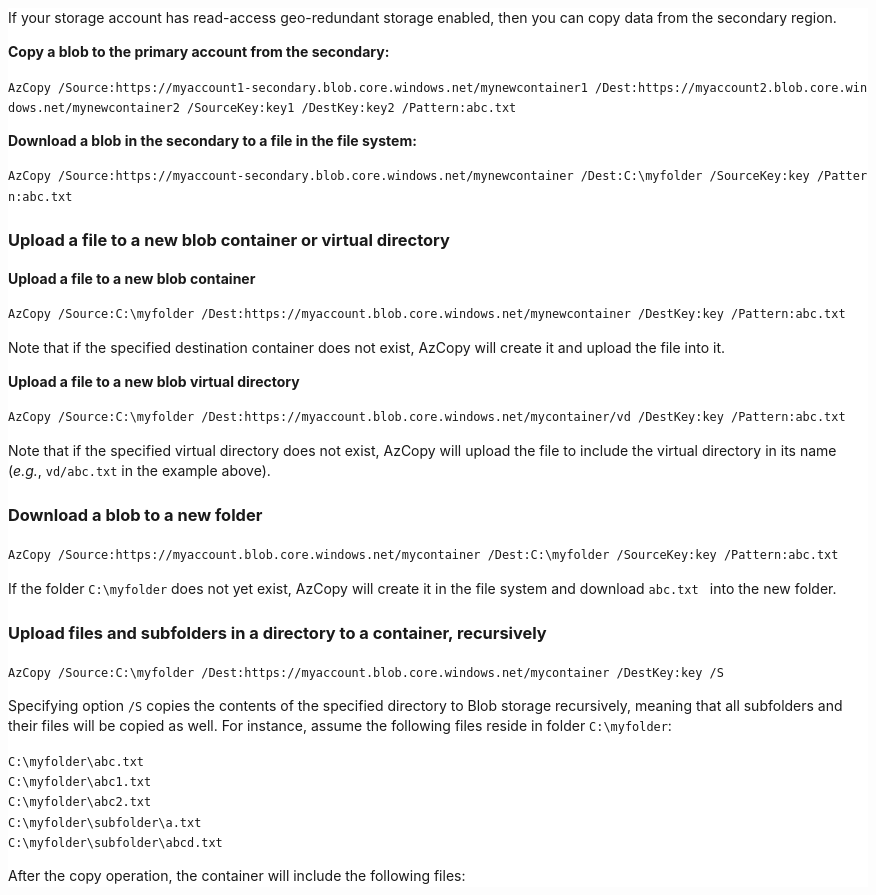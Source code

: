 If your storage account has read-access geo-redundant storage enabled, then you can copy data from the secondary region. 

**Copy a blob to the primary account from the secondary:**

	AzCopy /Source:https://myaccount1-secondary.blob.core.windows.net/mynewcontainer1 /Dest:https://myaccount2.blob.core.windows.net/mynewcontainer2 /SourceKey:key1 /DestKey:key2 /Pattern:abc.txt

**Download a blob in the secondary to a file in the file system:**

	AzCopy /Source:https://myaccount-secondary.blob.core.windows.net/mynewcontainer /Dest:C:\myfolder /SourceKey:key /Pattern:abc.txt

### Upload a file to a new blob container or virtual directory

**Upload a file to a new blob container**

	AzCopy /Source:C:\myfolder /Dest:https://myaccount.blob.core.windows.net/mynewcontainer /DestKey:key /Pattern:abc.txt

Note that if the specified destination container does not exist, AzCopy will create it and upload the file into it.

**Upload a file to a new blob virtual directory**

	AzCopy /Source:C:\myfolder /Dest:https://myaccount.blob.core.windows.net/mycontainer/vd /DestKey:key /Pattern:abc.txt

Note that if the specified virtual directory does not exist, AzCopy will upload the file to include the virtual directory in its name (*e.g.*, `vd/abc.txt` in the example above).

### Download a blob to a new folder

	AzCopy /Source:https://myaccount.blob.core.windows.net/mycontainer /Dest:C:\myfolder /SourceKey:key /Pattern:abc.txt

If the folder `C:\myfolder` does not yet exist, AzCopy will create it in the file system and download `abc.txt ` into the new folder.

### Upload files and subfolders in a directory to a container, recursively

	AzCopy /Source:C:\myfolder /Dest:https://myaccount.blob.core.windows.net/mycontainer /DestKey:key /S

Specifying option `/S` copies the contents of the specified directory to Blob storage recursively, meaning that all subfolders and their files will be copied as well. For instance, assume the following files reside in folder `C:\myfolder`:

	C:\myfolder\abc.txt
	C:\myfolder\abc1.txt
	C:\myfolder\abc2.txt
	C:\myfolder\subfolder\a.txt
	C:\myfolder\subfolder\abcd.txt

After the copy operation, the container will include the following files:

